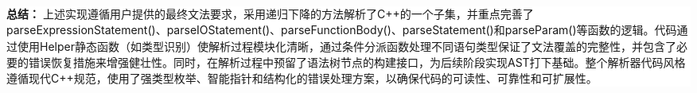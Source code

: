

**总结：** 上述实现遵循用户提供的最终文法要求，采用递归下降的方法解析了C++的一个子集，并重点完善了parseExpressionStatement()、parseIOStatement()、parseFunctionBody()、parseStatement()和parseParam()等函数的逻辑。代码通过使用Helper静态函数（如类型识别）使解析过程模块化清晰，通过条件分派函数处理不同语句类型保证了文法覆盖的完整性，并包含了必要的错误恢复措施来增强健壮性。同时，在解析过程中预留了语法树节点的构建接口，为后续阶段实现AST打下基础。整个解析器代码风格遵循现代C++规范，使用了强类型枚举、智能指针和结构化的错误处理方案，以确保代码的可读性、可靠性和可扩展性。